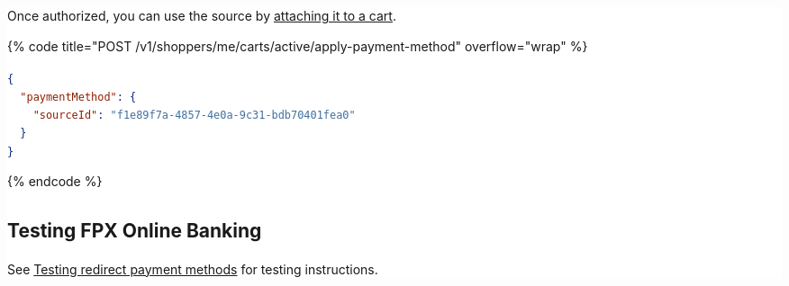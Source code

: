 Once authorized, you can use the source by [attaching it to a cart](broken-reference).

{% code title="POST /v1/shoppers/me/carts/active/apply-payment-method" overflow="wrap" %}
```json
{
  "paymentMethod": {
    "sourceId": "f1e89f7a-4857-4e0a-9c31-bdb70401fea0"
  }
}
```
{% endcode %}

## Testing FPX Online Banking

See [Testing redirect payment methods](../../../../resources/testing-scenarios.md#testing-redirect-payment-methods) for testing instructions.
